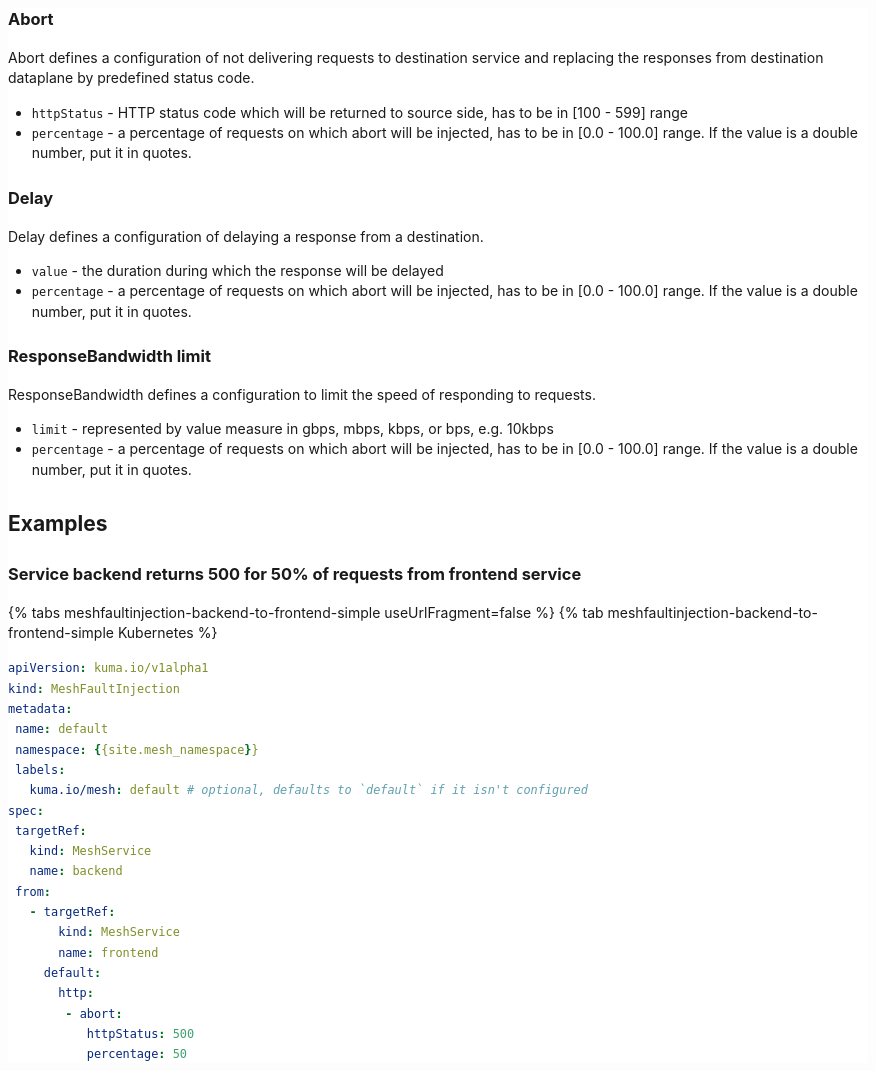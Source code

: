 ### Abort

Abort defines a configuration of not delivering requests to destination service and replacing the responses from destination dataplane by
predefined status code.

- `httpStatus` - HTTP status code which will be returned to source side, has to be in [100 - 599] range
- `percentage` - a percentage of requests on which abort will be injected, has to be in [0.0 - 100.0] range. If the value is a double number, put it in quotes.

### Delay

Delay defines a configuration of delaying a response from a destination.

- `value` - the duration during which the response will be delayed
- `percentage` - a percentage of requests on which abort will be injected, has to be in [0.0 - 100.0] range. If the value is a double number, put it in quotes.

### ResponseBandwidth limit

ResponseBandwidth defines a configuration to limit the speed of responding to requests.

- `limit` - represented by value measure in gbps, mbps, kbps, or bps, e.g. 10kbps
- `percentage` - a percentage of requests on which abort will be injected, has to be in [0.0 - 100.0] range. If the value is a double number, put it in quotes.

## Examples
### Service backend returns 500 for 50% of requests from frontend service

{% tabs meshfaultinjection-backend-to-frontend-simple useUrlFragment=false %}
{% tab meshfaultinjection-backend-to-frontend-simple Kubernetes %}

```yaml
apiVersion: kuma.io/v1alpha1
kind: MeshFaultInjection
metadata:
 name: default
 namespace: {{site.mesh_namespace}}
 labels:
   kuma.io/mesh: default # optional, defaults to `default` if it isn't configured
spec:
 targetRef:
   kind: MeshService
   name: backend
 from:
   - targetRef:
       kind: MeshService
       name: frontend
     default:
       http:
        - abort:
           httpStatus: 500
           percentage: 50
```
